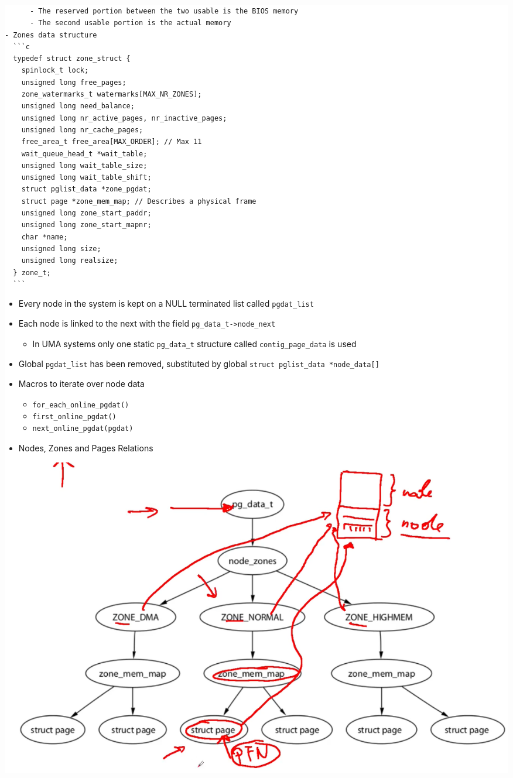           - The reserved portion between the two usable is the BIOS memory
          - The second usable portion is the actual memory
    - Zones data structure
      ```c
      typedef struct zone_struct {
        spinlock_t lock;
        unsigned long free_pages;
        zone_watermarks_t watermarks[MAX_NR_ZONES];
        unsigned long need_balance;
        unsigned long nr_active_pages, nr_inactive_pages;
        unsigned long nr_cache_pages;
        free_area_t free_area[MAX_ORDER]; // Max 11
        wait_queue_head_t *wait_table;
        unsigned long wait_table_size;
        unsigned long wait_table_shift;
        struct pglist_data *zone_pgdat;
        struct page *zone_mem_map; // Describes a physical frame
        unsigned long zone_start_paddr;
        unsigned long zone_start_mapnr;
        char *name;
        unsigned long size;
        unsigned long realsize;
      } zone_t;
      ``` 
  - Every node in the system is kept on a NULL terminated list called `pgdat_list`
  - Each node is linked to the next with the field `pg_data_t->node_next`
    - In UMA systems only one static `pg_data_t` structure called `contig_page_data` is used
  - Global `pgdat_list` has been removed, substituted by global `struct pglist_data *node_data[]`
  - Macros to iterate over node data
    - `for_each_online_pgdat()`
    - `first_online_pgdat()`
    - `next_online_pgdat(pgdat)`
  - Nodes, Zones and Pages Relations

    ![](./res/img/104.png)
